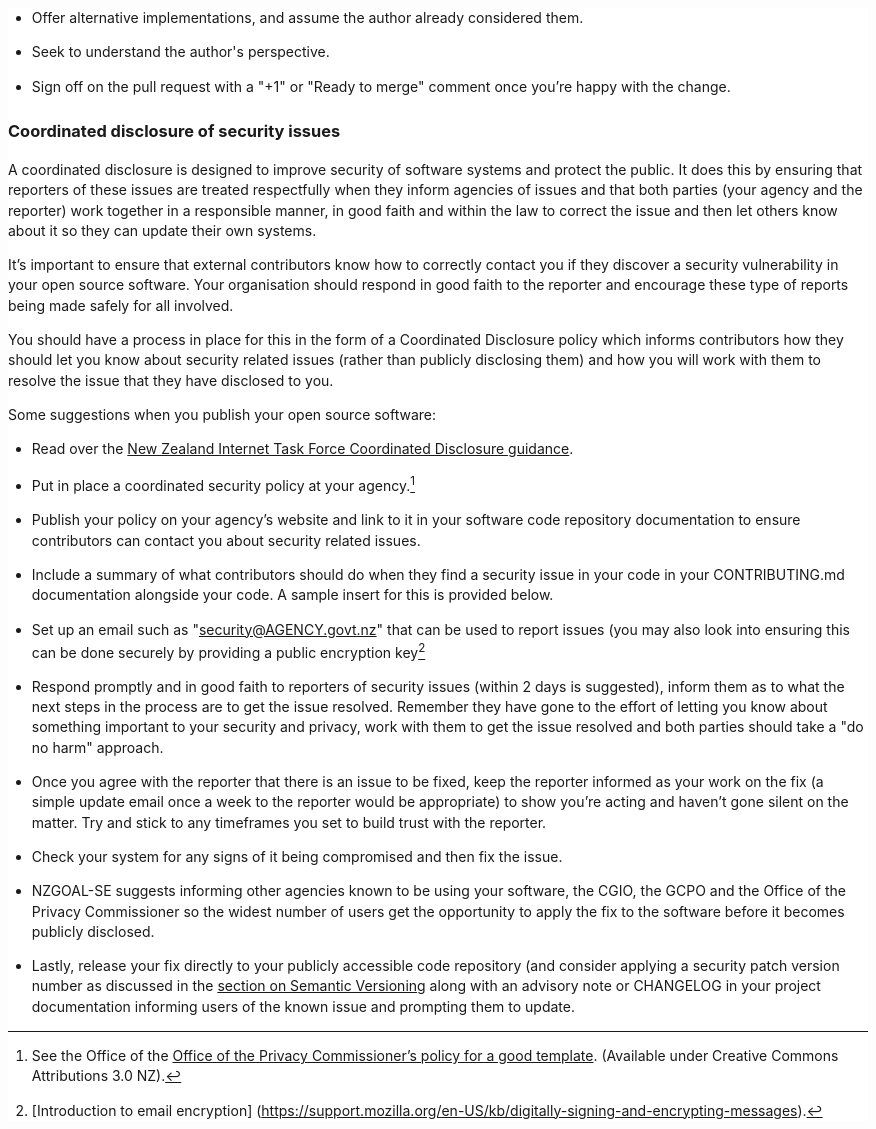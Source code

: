 * Offer alternative implementations, and assume the author already considered them.

* Seek to understand the author's perspective.

* Sign off on the pull request with a "+1" or "Ready to merge" comment once you’re happy with the change.

### Coordinated disclosure of security issues

A coordinated disclosure is designed to improve security of software systems and protect the public. It does this by ensuring that reporters of these issues are treated respectfully when they inform agencies of issues and that both parties (your agency and the reporter) work together in a responsible manner, in good faith and within the law to correct the issue and then let others know about it so they can update their own systems.

It’s important to ensure that external contributors know how to correctly contact you if they discover a security vulnerability in your open source software. Your organisation should respond in good faith to the reporter and encourage these type of reports being made safely for all involved.

You should have a process in place for this in the form of a Coordinated Disclosure policy which informs contributors how they should let you know about security related issues (rather than publicly disclosing them) and how you will work with them to resolve the issue that they have disclosed to you.

Some suggestions when you publish your open source software:

* Read over the [New Zealand Internet Task Force Coordinated Disclosure guidance](http://www.nzitf.net.nz/pdf/NZITF_Disclosure_Guidelines_2014.pdf).

* Put in place a coordinated security policy at your agency.[^6]

[^6]: See the Office of the [Office of the Privacy Commissioner’s policy for a good template](https://www.privacy.org.nz/news-and-publications/guidance-resources/vulnerability-disclosure). (Available under Creative Commons Attributions 3.0 NZ).

* Publish your policy on your agency’s website and link to it in your software code repository documentation to ensure contributors can contact you about security related issues.

* Include a summary of what contributors should do when they find a security issue in your code in your CONTRIBUTING.md documentation alongside your code. A sample insert for this is provided below.

* Set up an email such as "security@AGENCY.govt.nz" that can be used to report issues (you may also look into ensuring this can be done securely by providing a public encryption key[^7]

[^7]: [Introduction to email encryption] (https://support.mozilla.org/en-US/kb/digitally-signing-and-encrypting-messages).

* Respond promptly and in good faith to reporters of security issues (within 2 days is suggested), inform them as to what the next steps in the process are to get the issue resolved. Remember they have gone to the effort of letting you know about something important to your security and privacy, work with them to get the issue resolved and both parties should take a "do no harm" approach.

* Once you agree with the reporter that there is an issue to be fixed, keep the reporter informed as your work on the fix (a simple update email once a week to the reporter would be appropriate) to show you’re acting and haven’t gone silent on the matter. Try and stick to any timeframes you set to build trust with the reporter.

* Check your system for any signs of it being compromised and then fix the issue.

* NZGOAL-SE suggests informing other agencies known to be using your software, the CGIO, the GCPO and the Office of the Privacy Commissioner so the widest number of users get the opportunity to apply the fix to the software before it becomes publicly disclosed.

* Lastly, release your fix directly to your publicly accessible code repository (and consider applying a security patch version number as discussed in the [section on Semantic Versioning](#semantic-versioning) along with an advisory note or CHANGELOG in your project documentation informing users of the known issue and prompting them to update.


[^1]: The Cathedral and the Bazaar, 2015 http://www.catb.org/esr/writings/cathedral-bazaar/
[^2]: See Costa, T. (2016). [Maintaining open source software.](https://thoughtbot.com/maintaining-open-source-projects-sample.pdf)
[^3]: See [more detailed explanation of commit messages](http://chris.beams.io/posts/git-commit/#why-not-how
[^4]: See http://nvie.com/posts/a-successful-git-branching-model
[^5]: See https://git-scm.com/book/en/v2/Git-Branching-Branching-Workflows#Topic-Branches
[^8]: See https://support.mozilla.org/en-US/kb/digitally-signing-and-encrypting-messages
[^9]: CKAN is the application used by beta.data.govt.nz open data portal is as of Oct 2016.
